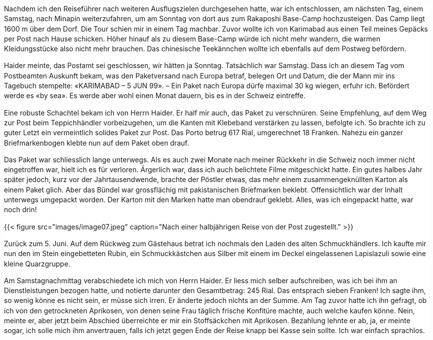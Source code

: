 Nachdem ich den Reiseführer nach weiteren Ausflugszielen durchgesehen
hatte, war ich entschlossen, am nächsten Tag, einem Samstag, nach
Minapin weiterzufahren, um am Sonntag von dort aus zum Rakaposhi
Base-Camp hochzusteigen. Das Camp liegt 1600 m über dem Dorf. Die Tour
schien mir in einem Tag machbar. Zuvor wollte ich von Karimabad aus
einen Teil meines Gepäcks per Post nach Hause schicken. Höher hinauf als
zu diesem Base-Camp würde ich nicht mehr wandern, die warmen
Kleidungsstücke also nicht mehr brauchen. Das chinesische Teekännchen
wollte ich ebenfalls auf dem Postweg befördern.

Haider meinte, das Postamt sei geschlossen, wir hätten ja Sonntag.
Tatsächlich war Samstag. Dass ich an diesem Tag vom Postbeamten Auskunft
bekam, was den Paketversand nach Europa betraf, belegen Ort und Datum,
die der Mann mir ins Tagebuch stempelte: «KARIMABAD – 5 JUN 99». – Ein
Paket nach Europa dürfe maximal 30 kg wiegen, erfuhr ich. Befördert
werde es «by sea». Es werde aber wohl einen Monat dauern, bis es in der
Schweiz eintreffe.

Eine robuste Schachtel bekam ich von Herrn Haider. Er half mir auch, das
Paket zu verschnüren. Seine Empfehlung, auf dem Weg zur Post beim
Teppichhändler vorbeizugehen, um die Kanten mit Klebeband verstärken zu
lassen, befolgte ich. So brachte ich zu guter Letzt ein vermeintlich
solides Paket zur Post. Das Porto betrug 617 Rial, umgerechnet 18
Franken. Nahezu ein ganzer Briefmarkenbogen klebte nun auf dem Paket
oben drauf.

Das Paket war schliesslich lange unterwegs. Als es auch zwei Monate nach
meiner Rückkehr in die Schweiz noch immer nicht eingetroffen war, hielt
ich es für verloren. Ärgerlich war, dass ich auch belichtete Filme
mitgeschickt hatte. Ein gutes halbes Jahr später jedoch, kurz vor der
Jahrtausendwende, brachte der Pöstler etwas, das mehr einem
zusammengeknüllten Karton als einem Paket glich. Aber das Bündel war
grossflächig mit pakistanischen Briefmarken beklebt. Offensichtlich war
der Inhalt unterwegs umgepackt worden. Der Karton mit den Marken hatte
man obendrauf geklebt. Alles, was ich eingepackt hatte, war noch drin!

{{< figure src="images/image07.jpeg" caption="Nach einer halbjährigen Reise von der Post zugestellt." >}}

Zurück zum 5. Juni. Auf dem Rückweg zum Gästehaus betrat ich nochmals
den Laden des alten Schmuckhändlers. Ich kaufte mir nun den im Stein
eingebetteten Rubin, ein Schmuckkästchen aus Silber mit einem im Deckel
eingelassenen Lapislazuli sowie eine kleine Quarzgruppe.

Am Samstagnachmittag verabschiedete ich mich von Herrn Haider. Er liess
mich selber aufschreiben, was ich bei ihm an Dienstleistungen bezogen
hatte, und notierte darunter den Gesamtbetrag: 245 Rial. Das entsprach
sieben Franken! Ich sagte ihm, so wenig könne es nicht sein, er müsse
sich irren. Er änderte jedoch nichts an der Summe. Am Tag zuvor hatte
ich ihn gefragt, ob ich von den getrockneten Aprikosen, von denen seine
Frau täglich frische Konfitüre machte, auch welche kaufen könne. Nein,
meinte er, aber jetzt beim Abschied überreichte er mir ein Stoffsäckchen
mit Aprikosen. Bezahlung lehnte er ab, ja, er meinte sogar, ich solle
mich ihm anvertrauen, falls ich jetzt gegen Ende der Reise knapp bei
Kasse sein sollte. Ich war einfach sprachlos.

